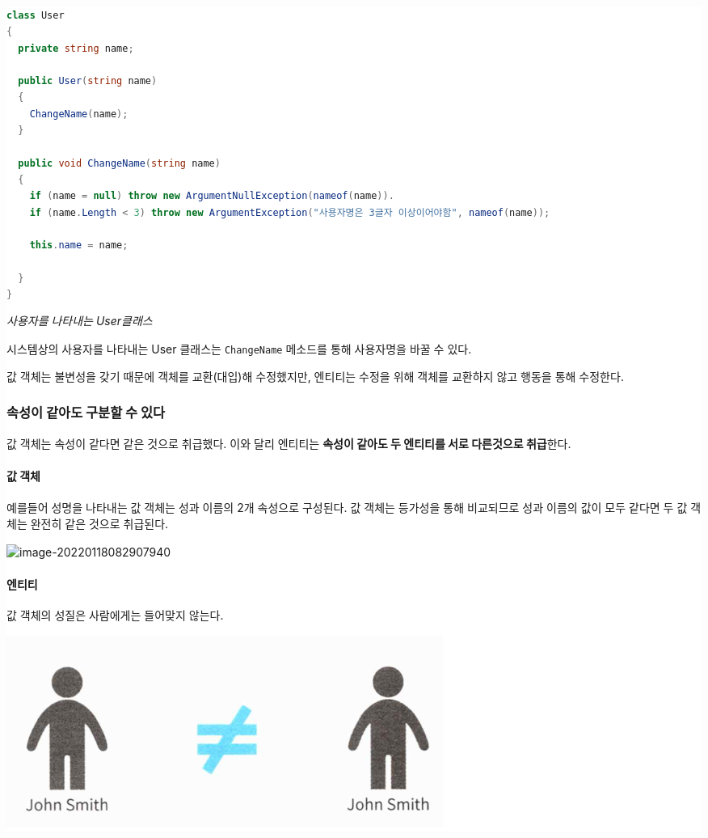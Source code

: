 ```C#
class User
{
  private string name;
  
  public User(string name)
  {
  	ChangeName(name);
  }
  
  public void ChangeName(string name)
  {
    if (name = null) throw new ArgumentNullException(nameof(name)).
    if (name.Length < 3) throw new ArgumentException("사용자명은 3글자 이상이어야함", nameof(name));
    
    this.name = name;
                                                   
  }
}
```

*사용자를 나타내는 User클래스*

시스템상의 사용자를 나타내는 User 클래스는 `ChangeName` 메소드를 통해 사용자명을 바꿀 수 있다.

값 객체는 불변성을 갖기 때문에 객체를 교환(대입)해 수정했지만, 엔티티는 수정을 위해 객체를 교환하지 않고 행동을 통해 수정한다.



### 속성이 같아도 구분할 수 있다

값 객체는 속성이 같다면 같은 것으로 취급했다. 이와 달리 엔티티는 **속성이 같아도 두 엔티티를 서로 다른것으로 취급**한다. 

#### 값 객체

예를들어 성명을 나타내는 값 객체는 성과 이름의 2개 속성으로 구성된다. 값 객체는 등가성을 통해 비교되므로 성과 이름의 값이 모두 같다면 두 값 객체는 완전히 같은 것으로 취급된다.

![image-20220118082907940](file:///Users/addpage/Dev/quick-starters/ddd-study/book/%E1%84%83%E1%85%A9%E1%84%86%E1%85%A6%E1%84%8B%E1%85%B5%E1%86%AB_%E1%84%8C%E1%85%AE%E1%84%83%E1%85%A9_%E1%84%89%E1%85%A5%E1%86%AF%E1%84%80%E1%85%A8_%E1%84%8E%E1%85%A5%E1%86%AF%E1%84%8C%E1%85%A5_%E1%84%8B%E1%85%B5%E1%86%B8%E1%84%86%E1%85%AE%E1%86%AB/03_%E1%84%89%E1%85%A2%E1%86%BC%E1%84%8B%E1%85%A2%E1%84%8C%E1%85%AE%E1%84%80%E1%85%B5%E1%84%85%E1%85%B3%E1%86%AF_%E1%84%80%E1%85%A1%E1%86%BD%E1%84%82%E1%85%B3%E1%86%AB_%E1%84%80%E1%85%A2%E1%86%A8%E1%84%8E%E1%85%A6_%E1%84%8B%E1%85%A6%E1%86%AB%E1%84%90%E1%85%B5%E1%84%90%E1%85%B5/images/image-20220118082907940.png?lastModify=1642482236)



#### 엔티티

값 객체의 성질은 사람에게는 들어맞지 않는다. 

![image-20220118082928072](images/image-20220118082928072.png)
